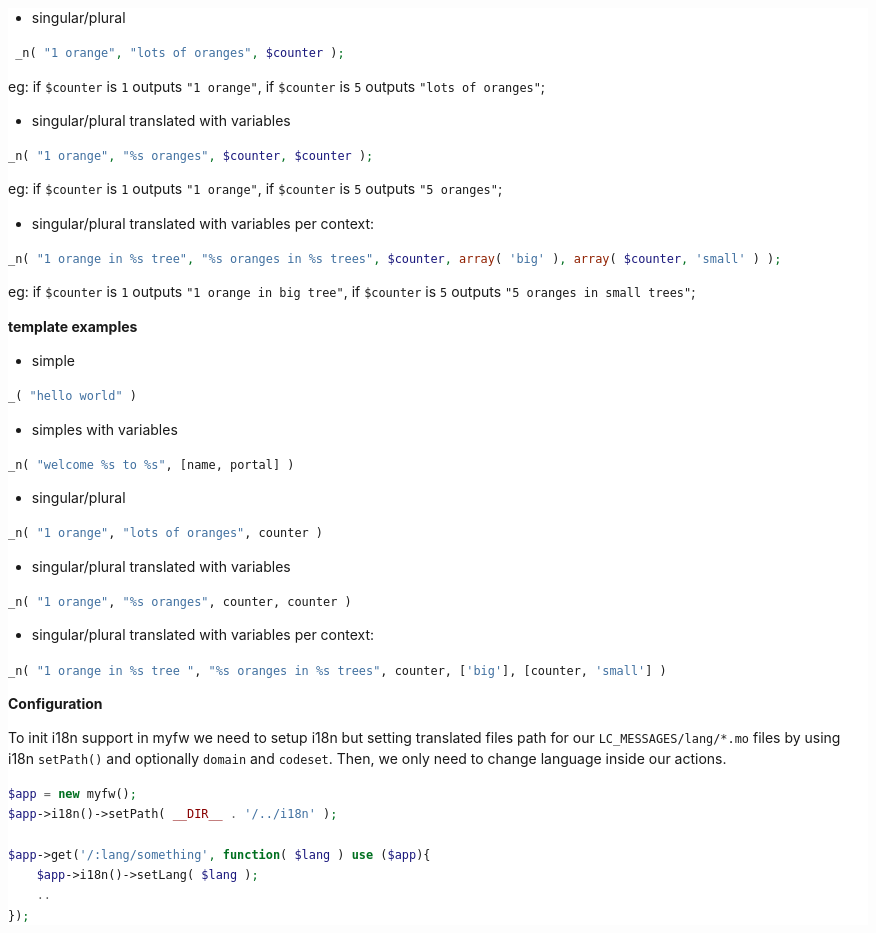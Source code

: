 * singular/plural
```php
 _n( "1 orange", "lots of oranges", $counter );
```
eg: if `$counter` is `1` outputs `"1 orange"`, if `$counter` is `5` outputs `"lots of oranges"`;

* singular/plural translated with variables
```php
_n( "1 orange", "%s oranges", $counter, $counter );
```
eg: if `$counter` is `1` outputs `"1 orange"`, if `$counter` is `5` outputs `"5 oranges"`;

* singular/plural translated with variables per context:
```php
_n( "1 orange in %s tree", "%s oranges in %s trees", $counter, array( 'big' ), array( $counter, 'small' ) );
```
eg: if `$counter` is `1` outputs `"1 orange in big tree"`, if `$counter` is `5` outputs `"5 oranges in small trees"`;

**template examples**

* simple
```python
_( "hello world" )
```
* simples with variables
```python
_n( "welcome %s to %s", [name, portal] )
```
* singular/plural
```python
_n( "1 orange", "lots of oranges", counter )
```
* singular/plural translated with variables
```python
_n( "1 orange", "%s oranges", counter, counter )
```
* singular/plural translated with variables per context:
```python
_n( "1 orange in %s tree ", "%s oranges in %s trees", counter, ['big'], [counter, 'small'] )
```

**Configuration**

To init i18n support in myfw we need to setup i18n but setting translated files path for our `LC_MESSAGES/lang/*.mo` files by using i18n `setPath()` and optionally `domain` and `codeset`. Then, we only need to change language inside our actions.

```php
$app = new myfw();
$app->i18n()->setPath( __DIR__ . '/../i18n' );

$app->get('/:lang/something', function( $lang ) use ($app){
    $app->i18n()->setLang( $lang );
    ..
});
```
